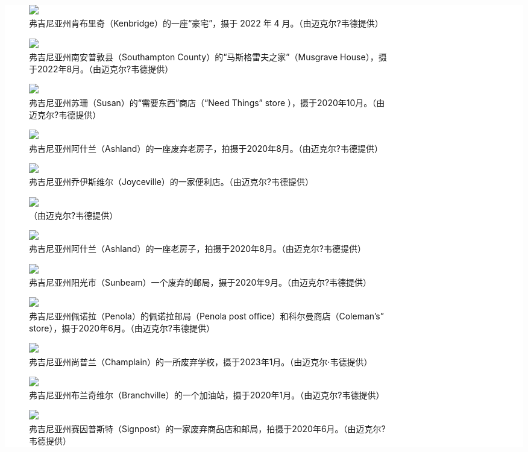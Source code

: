 <figure style="width: 602px" class="wp-caption aligncenter"><ahref=" https://img.theepochtimes.com/assets/uploads/2023/02/06/Mansion.-Kenbridge-VA-April-2022-1200x800.jpg" target="_blank" rel="noreferrer noopener"> <img class="" src="https://img.theepochtimes.com/assets/uploads/2023/02/06/Mansion.-Kenbridge-VA-April-2022-1200x800.jpg" width="602" b="401" /></a><figcaption class="wp-caption-text">弗吉尼亚州肯布里奇（Kenbridge）的一座“豪宅”，摄于 2022 年 4 月。（由迈克尔?韦德提供）</figcaption></figure>
<figure style="width: 602px" class="wp-caption aligncenter"><ahref=" https://img.theepochtimes.com/assets/uploads/2023/02/06/Musgrave-House.-Southampton-County-Va-August-2022-1200x800.jpg" target="_blank" rel="noreferrer noopener"> <img class="" src="https://img.theepochtimes.com/assets/uploads/2023/02/06/Musgrave-House.-Southampton-County-Va-August-2022-1200x800.jpg" width="602" b="401" /></a><figcaption class="wp-caption-text">弗吉尼亚州南安普敦县（Southampton County）的“马斯格雷夫之家”（Musgrave House），摄于2022年8月。（由迈克尔?韦德提供）</figcaption></figure>
<figure style="width: 603px" class="wp-caption aligncenter"><ahref=" https://img.theepochtimes.com/assets/uploads/2023/02/06/Need-Things-store-Susan-Va-October-2020-1200x800.jpg " target="_blank" rel="noreferrer noopener"> <img class="" src="https://img.theepochtimes.com/assets/uploads/2023/02/06/Need-Things-store-Susan-Va-October-2020-1200x800.jpg " width="603" b="402" /></a><figcaption class="wp-caption-text">弗吉尼亚州苏珊（Susan）的“需要东西”商店（“Need Things” store ），摄于2020年10月。（由迈克尔?韦德提供）</figcaption></figure>
<figure style="width: 600px" class="wp-caption aligncenter"><ahref=" https://img.theepochtimes.com/assets/uploads/2023/02/06/Old-home-Ashland-VA-August-2020-1200x800.jpg" target="_blank" rel="noreferrer noopener"> <img class="" src="https://img.theepochtimes.com/assets/uploads/2023/02/06/Old-home-Ashland-VA-August-2020-1200x800.jpg" width="600" b="400" /></a><figcaption class="wp-caption-text">弗吉尼亚州阿什兰（Ashland）的一座废弃老房子，拍摄于2020年8月。（由迈克尔?韦德提供）</figcaption></figure>
<figure style="width: 600px" class="wp-caption aligncenter"><ahref=" https://img.theepochtimes.com/assets/uploads/2023/02/18/et-Joyceville-copy-1200x800.jpg" target="_blank" rel="noreferrer noopener"> <img class="" src="https://img.theepochtimes.com/assets/uploads/2023/02/18/et-Joyceville-copy-1200x800.jpg" width="600" b="400" /></a><figcaption class="wp-caption-text">弗吉尼亚州乔伊斯维尔（Joyceville）的一家便利店。（由迈克尔?韦德提供）</figcaption></figure>
<figure style="width: 600px" class="wp-caption aligncenter"><ahref=" https://img.theepochtimes.com/assets/uploads/2023/02/06/Old-home-COLOR-Ashland-VA-August-2020-1200x800.jpg" target="_blank" rel="noreferrer noopener"> <img class="" src="https://img.theepochtimes.com/assets/uploads/2023/02/06/Old-home-COLOR-Ashland-VA-August-2020-1200x800.jpg" width="600" b="400" /></a><figcaption class="wp-caption-text">（由迈克尔?韦德提供）</figcaption></figure>
<figure style="width: 603px" class="wp-caption aligncenter"><ahref=" https://img.theepochtimes.com/assets/uploads/2023/02/06/Old-home-COLOR-Ashland-VA-August-2020-1200x800.jpg" target="_blank" rel="noreferrer noopener"> <img class="" src="https://img.theepochtimes.com/assets/uploads/2023/02/06/Old-home-COLOR-Ashland-VA-August-2020-1200x800.jpg" width="603" b="402" /></a><figcaption class="wp-caption-text">弗吉尼亚州阿什兰（Ashland）的一座老房子，拍摄于2020年8月。（由迈克尔?韦德提供）</figcaption></figure>
<figure style="width: 600px" class="wp-caption aligncenter"><ahref=" https://img.theepochtimes.com/assets/uploads/2023/02/06/PD-CRumplers-GMS-PO.-Sunbeam-VA-September-2020-1200x800.jpg" target="_blank" rel="noreferrer noopener"> <img class="" src="https://img.theepochtimes.com/assets/uploads/2023/02/06/PD-CRumplers-GMS-PO.-Sunbeam-VA-September-2020-1200x800.jpg" width="600" b="400" /></a><figcaption class="wp-caption-text">弗吉尼亚州阳光市（Sunbeam）一个废弃的邮局，摄于2020年9月。（由迈克尔?韦德提供）</figcaption></figure>
<figure style="width: 603px" class="wp-caption aligncenter"><ahref=" https://img.theepochtimes.com/assets/uploads/2023/02/06/Penola-post-office-and-Colemans-store.-Penola-VA.-June-2020-1200x800.jpg " target="_blank" rel="noreferrer noopener"> <img class="" src="https://img.theepochtimes.com/assets/uploads/2023/02/06/Penola-post-office-and-Colemans-store.-Penola-VA.-June-2020-1200x800.jpg " width="603" b="402" /></a><figcaption class="wp-caption-text">弗吉尼亚州佩诺拉（Penola）的佩诺拉邮局（Penola post office）和科尔曼商店（Coleman’s” store），摄于2020年6月。（由迈克尔?韦德提供）</figcaption></figure>
<figure style="width: 600px" class="wp-caption aligncenter"><ahref=" https://img.theepochtimes.com/assets/uploads/2023/02/06/School-Champlain-VA-January-2023-1200x800.jpg" target="_blank" rel="noreferrer noopener"> <img class="" src="https://img.theepochtimes.com/assets/uploads/2023/02/06/School-Champlain-VA-January-2023-1200x800.jpg" width="600" b="400" /></a><figcaption class="wp-caption-text">弗吉尼亚州尚普兰（Champlain）的一所废弃学校，摄于2023年1月。（由迈克尔·韦德提供）</figcaption></figure>
<figure style="width: 603px" class="wp-caption aligncenter"><ahref=" https://img.theepochtimes.com/assets/uploads/2023/02/06/Service-Station.-Branchville-VA-January-2020-1200x800.jpg" target="_blank" rel="noreferrer noopener"> <img class="" src="https://img.theepochtimes.com/assets/uploads/2023/02/06/Service-Station.-Branchville-VA-January-2020-1200x800.jpg" width="603" b="402" /></a><figcaption class="wp-caption-text">弗吉尼亚州布兰奇维尔（Branchville）的一个加油站，摄于2020年1月。（由迈克尔?韦德提供）</figcaption></figure>
<figure style="width: 600px" class="wp-caption aligncenter"><ahref=" https://img.theepochtimes.com/assets/uploads/2023/02/06/Signpost-GMS-and-PO.-June-2020.-Signpost-VA-1200x800.jpg " target="_blank" rel="noreferrer noopener"> <img class="" src="https://img.theepochtimes.com/assets/uploads/2023/02/06/Signpost-GMS-and-PO.-June-2020.-Signpost-VA-1200x800.jpg " width="600" b="400" /></a><figcaption class="wp-caption-text">弗吉尼亚州赛因普斯特（Signpost）的一家废弃商品店和邮局，拍摄于2020年6月。（由迈克尔?韦德提供）</figcaption></figure>